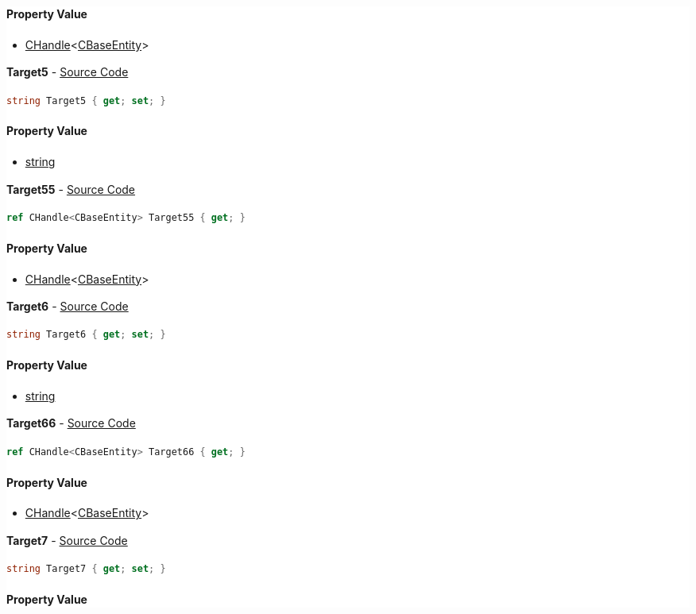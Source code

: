 #### Property Value

- [CHandle](/docs/api/shared/natives/chandle-1)<[CBaseEntity](/docs/api/shared/schemadefinitions/cbaseentity)>

**Target5** - [Source Code](https://github.com/swiftly-solution/swiftlys2/blob/main/managed/src/SwiftlyS2.Generated/Schemas/Interfaces/CSceneEntity.cs#L28)

```csharp
string Target5 { get; set; }
```

#### Property Value

- [string](https://learn.microsoft.com/dotnet/api/system.string)

**Target55** - [Source Code](https://github.com/swiftly-solution/swiftlys2/blob/main/managed/src/SwiftlyS2.Generated/Schemas/Interfaces/CSceneEntity.cs#L44)

```csharp
ref CHandle<CBaseEntity> Target55 { get; }
```

#### Property Value

- [CHandle](/docs/api/shared/natives/chandle-1)<[CBaseEntity](/docs/api/shared/schemadefinitions/cbaseentity)>

**Target6** - [Source Code](https://github.com/swiftly-solution/swiftlys2/blob/main/managed/src/SwiftlyS2.Generated/Schemas/Interfaces/CSceneEntity.cs#L30)

```csharp
string Target6 { get; set; }
```

#### Property Value

- [string](https://learn.microsoft.com/dotnet/api/system.string)

**Target66** - [Source Code](https://github.com/swiftly-solution/swiftlys2/blob/main/managed/src/SwiftlyS2.Generated/Schemas/Interfaces/CSceneEntity.cs#L46)

```csharp
ref CHandle<CBaseEntity> Target66 { get; }
```

#### Property Value

- [CHandle](/docs/api/shared/natives/chandle-1)<[CBaseEntity](/docs/api/shared/schemadefinitions/cbaseentity)>

**Target7** - [Source Code](https://github.com/swiftly-solution/swiftlys2/blob/main/managed/src/SwiftlyS2.Generated/Schemas/Interfaces/CSceneEntity.cs#L32)

```csharp
string Target7 { get; set; }
```

#### Property Value
